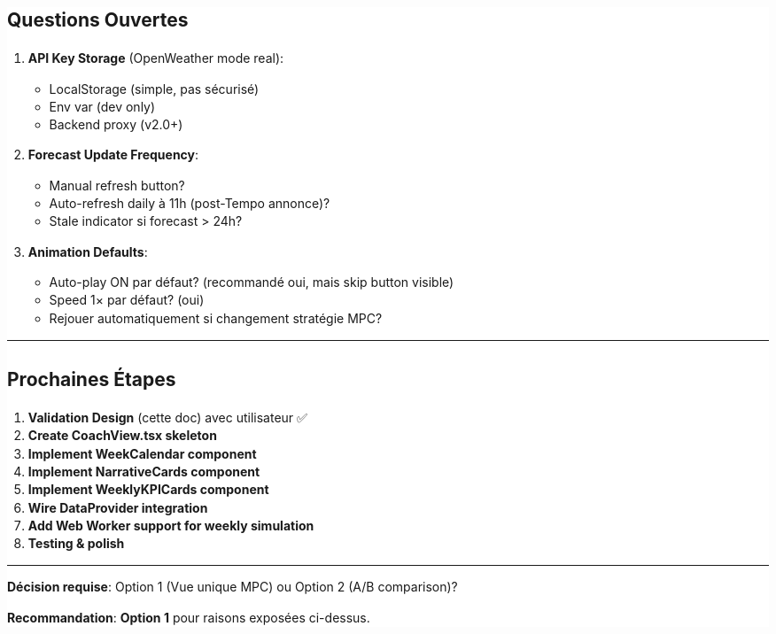 ## Questions Ouvertes

1. **API Key Storage** (OpenWeather mode real):
   - LocalStorage (simple, pas sécurisé)
   - Env var (dev only)
   - Backend proxy (v2.0+)

2. **Forecast Update Frequency**:
   - Manual refresh button?
   - Auto-refresh daily à 11h (post-Tempo annonce)?
   - Stale indicator si forecast > 24h?

3. **Animation Defaults**:
   - Auto-play ON par défaut? (recommandé oui, mais skip button visible)
   - Speed 1× par défaut? (oui)
   - Rejouer automatiquement si changement stratégie MPC?

---

## Prochaines Étapes

1. **Validation Design** (cette doc) avec utilisateur ✅
2. **Create CoachView.tsx skeleton**
3. **Implement WeekCalendar component**
4. **Implement NarrativeCards component**
5. **Implement WeeklyKPICards component**
6. **Wire DataProvider integration**
7. **Add Web Worker support for weekly simulation**
8. **Testing & polish**

---

**Décision requise**: Option 1 (Vue unique MPC) ou Option 2 (A/B comparison)?

**Recommandation**: **Option 1** pour raisons exposées ci-dessus.

